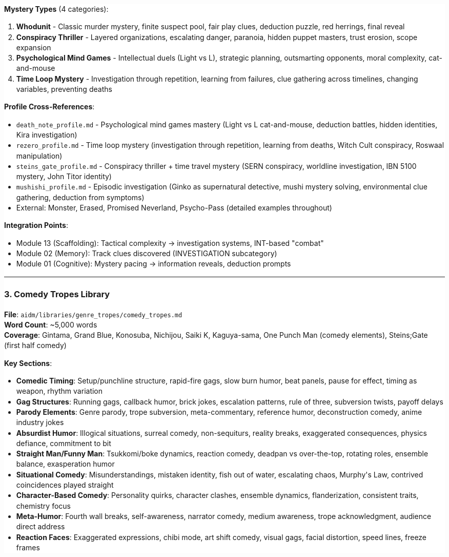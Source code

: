 **Mystery Types** (4 categories):
1. **Whodunit** - Classic murder mystery, finite suspect pool, fair play clues, deduction puzzle, red herrings, final reveal
2. **Conspiracy Thriller** - Layered organizations, escalating danger, paranoia, hidden puppet masters, trust erosion, scope expansion
3. **Psychological Mind Games** - Intellectual duels (Light vs L), strategic planning, outsmarting opponents, moral complexity, cat-and-mouse
4. **Time Loop Mystery** - Investigation through repetition, learning from failures, clue gathering across timelines, changing variables, preventing deaths

**Profile Cross-References**:
- `death_note_profile.md` - Psychological mind games mastery (Light vs L cat-and-mouse, deduction battles, hidden identities, Kira investigation)
- `rezero_profile.md` - Time loop mystery (investigation through repetition, learning from deaths, Witch Cult conspiracy, Roswaal manipulation)
- `steins_gate_profile.md` - Conspiracy thriller + time travel mystery (SERN conspiracy, worldline investigation, IBN 5100 mystery, John Titor identity)
- `mushishi_profile.md` - Episodic investigation (Ginko as supernatural detective, mushi mystery solving, environmental clue gathering, deduction from symptoms)
- External: Monster, Erased, Promised Neverland, Psycho-Pass (detailed examples throughout)

**Integration Points**:
- Module 13 (Scaffolding): Tactical complexity → investigation systems, INT-based "combat"
- Module 02 (Memory): Track clues discovered (INVESTIGATION subcategory)
- Module 01 (Cognitive): Mystery pacing → information reveals, deduction prompts

---

### 3. Comedy Tropes Library

**File**: `aidm/libraries/genre_tropes/comedy_tropes.md`  
**Word Count**: ~5,000 words  
**Coverage**: Gintama, Grand Blue, Konosuba, Nichijou, Saiki K, Kaguya-sama, One Punch Man (comedy elements), Steins;Gate (first half comedy)

**Key Sections**:
- **Comedic Timing**: Setup/punchline structure, rapid-fire gags, slow burn humor, beat panels, pause for effect, timing as weapon, rhythm variation
- **Gag Structures**: Running gags, callback humor, brick jokes, escalation patterns, rule of three, subversion twists, payoff delays
- **Parody Elements**: Genre parody, trope subversion, meta-commentary, reference humor, deconstruction comedy, anime industry jokes
- **Absurdist Humor**: Illogical situations, surreal comedy, non-sequiturs, reality breaks, exaggerated consequences, physics defiance, commitment to bit
- **Straight Man/Funny Man**: Tsukkomi/boke dynamics, reaction comedy, deadpan vs over-the-top, rotating roles, ensemble balance, exasperation humor
- **Situational Comedy**: Misunderstandings, mistaken identity, fish out of water, escalating chaos, Murphy's Law, contrived coincidences played straight
- **Character-Based Comedy**: Personality quirks, character clashes, ensemble dynamics, flanderization, consistent traits, chemistry focus
- **Meta-Humor**: Fourth wall breaks, self-awareness, narrator comedy, medium awareness, trope acknowledgment, audience direct address
- **Reaction Faces**: Exaggerated expressions, chibi mode, art shift comedy, visual gags, facial distortion, speed lines, freeze frames
